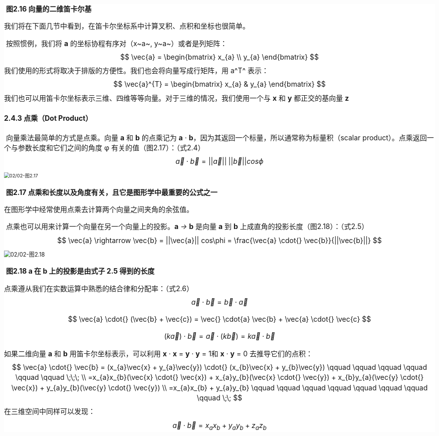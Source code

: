 ​																											**图2.16 向量的二维笛卡尔基**

我们将在下面几节中看到，在笛卡尔坐标系中计算叉积、点积和坐标也很简单。

​		按照惯例，我们将 **a** 的坐标协程有序对（x~a~, y~a~）或者是列矩阵：
$$
\vec{a} = \begin{bmatrix} x_{a} \\ y_{a} \end{bmatrix}
$$
我们使用的形式将取决于排版的方便性。我们也会将向量写成行矩阵，用 a^T^ 表示：
$$
\vec{a}^{T} = \begin{bmatrix} x_{a} & y_{a} \end{bmatrix}
$$
我们也可以用笛卡尔坐标表示三维、四维等等向量。对于三维的情况，我们使用一个与 **x** 和 **y** 都正交的基向量 **z**

#### 2.4.3 点乘（Dot Product）

​		向量乘法最简单的方式是点乘。向量 **a** 和 **b** 的点乘记为 **a** · **b**，因为其返回一个标量，所以通常称为标量积（scalar product）。点乘返回一个与参数长度和它们之间的角度 φ 有关的值（图2.17）：（式2.4）
$$
\vec{a} \cdot{} \vec{b} = ||\vec{a}|| \; ||\vec{b}|| cos\phi
$$
<img src="Image/02/02-图2.17.png" alt="02/02-图2.17" style="zoom:67%;" />

​																		**图2.17 点乘和长度以及角度有关，且它是图形学中最重要的公式之一**

在图形学中经常使用点乘去计算两个向量之间夹角的余弦值。

​		点乘也可以用来计算一个向量在另一个向量上的投影。**a** *→* **b** 是向量 **a** 到 **b** 上成直角的投影长度（图2.18）：（式2.5）
$$
\vec{a} \rightarrow \vec{b} = ||\vec{a}|| cos\phi = \frac{\vec{a} \cdot{} \vec{b}}{||\vec{b}||}
$$
<img src="Image/02/02-图2.18.png" alt="02/02-图2.18" style="zoom:80%;" />

​																							**图2.18 a 在 b 上的投影是由式子 2.5 得到的长度**

点乘遵从我们在实数运算中熟悉的结合律和分配率：（式2.6）
$$
\vec{a} \cdot{} \vec{b} = \vec{b} \cdot{} \vec{a}
$$

$$
\vec{a} \cdot{} (\vec{b} + \vec{c}) = \vec{} \cdot{a} \vec{b} + \vec{a} \cdot{} \vec{c}
$$

$$
(k\vec{a}) \cdot{} \vec{b} = \vec{a} \cdot{} (k\vec{b}) = k\vec{a} \cdot{} \vec{b}
$$

如果二维向量 **a** 和 **b** 用笛卡尔坐标表示，可以利用  **x** · **x** =  **y** · **y** = 1和  **x** · **y** = 0 去推导它们的点积：
$$
\vec{a} \cdot{} \vec{b} = (x_{a}\vec{x} + y_{a}\vec{y}) \cdot{} (x_{b}\vec{x} + y_{b}\vec{y}) \qquad \qquad \qquad \qquad \qquad \qquad \;\;\;	\\
=x_{a}x_{b}(\vec{x} \cdot{} \vec{x}) + x_{a}y_{b}(\vec{x} \cdot{} \vec{y}) + x_{b}y_{a}(\vec{y} \cdot{} \vec{x}) + y_{a}y_{b}(\vec{y} \cdot{} \vec{y}) \\
=x_{a}x_{b} + y_{a}y_{b} \qquad \qquad \qquad \qquad \qquad \qquad \qquad \qquad \;\;
$$
在三维空间中同样可以发现：
$$
\vec{a} \cdot{} \vec{b} = x_{a}x_{b} + y_{a}y_{b} + z_{a}z_{b}
$$
